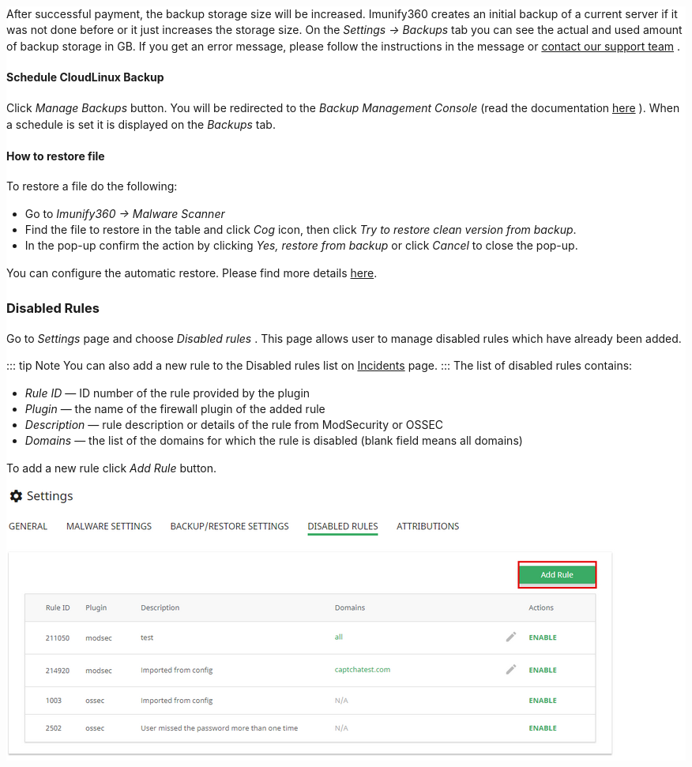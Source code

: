 After successful payment, the backup storage size will be increased. Imunify360 creates an initial backup of a current server if it was not done before or it just increases the storage size.
On the _Settings → Backups_ tab you can see the actual and used amount of backup storage in GB.
If you get an error message, please follow the instructions in the message or [contact our support team](https://cloudlinux.zendesk.com/hc/requests/new) .

#### Schedule CloudLinux Backup

Click _Manage Backups_ button. You will be redirected to the _Backup Management Console_ (read the documentation [here](https://www.acronis.com/en-us/support/documentation/BackupService/index.html#33507.html) ). When a schedule is set it is displayed on the _Backups_ tab.

#### How to restore file

To restore a file do the following:

* Go to _Imunify360 → Malware Scanner_
* Find the file to restore in the table and click _Cog_ icon, then click _Try to restore clean version from backup_.
* In the pop-up confirm the action by clicking _Yes, restore from backup_ or click _Cancel_ to close the pop-up.

You can configure the automatic restore. Please find more details [here](/dashboard/#malware).


### Disabled Rules

Go to _Settings_ page and choose _Disabled rules_ . This page allows user to manage disabled rules which have already been added.

::: tip Note
You can also add a new rule to the Disabled rules list on [Incidents](/dashboard/#incidents) page.
:::
The list of disabled rules contains:

* _Rule ID_ — ID number of the rule provided by the plugin
* _Plugin_ — the name of the firewall plugin of the added rule
* _Description_ — rule description or details of the rule from ModSecurity or OSSEC
* _Domains_ — the list of the domains for which the rule is disabled (blank field means all domains)

To add a new rule click _Add Rule_ button.

![](/images/disabledrulesaddbutton_zoom70.png)
